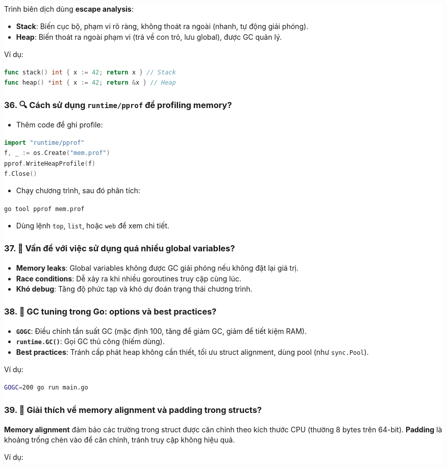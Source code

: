 Trình biên dịch dùng **escape analysis**:

- **Stack**: Biến cục bộ, phạm vi rõ ràng, không thoát ra ngoài (nhanh, tự động giải phóng).
- **Heap**: Biến thoát ra ngoài phạm vi (trả về con trỏ, lưu global), được GC quản lý.

Ví dụ:

```go
func stack() int { x := 42; return x } // Stack
func heap() *int { x := 42; return &x } // Heap
```

### 36. 🔍 Cách sử dụng `runtime/pprof` để profiling memory?

- Thêm code để ghi profile:

```go
import "runtime/pprof"
f, _ := os.Create("mem.prof")
pprof.WriteHeapProfile(f)
f.Close()
```

- Chạy chương trình, sau đó phân tích:

```bash
go tool pprof mem.prof
```

- Dùng lệnh `top`, `list`, hoặc `web` để xem chi tiết.

### 37. 🚨 Vấn đề với việc sử dụng quá nhiều global variables?

- **Memory leaks**: Global variables không được GC giải phóng nếu không đặt lại giá trị.
- **Race conditions**: Dễ xảy ra khi nhiều goroutines truy cập cùng lúc.
- **Khó debug**: Tăng độ phức tạp và khó dự đoán trạng thái chương trình.

### 38. 🔄 GC tuning trong Go: options và best practices?

- **`GOGC`**: Điều chỉnh tần suất GC (mặc định 100, tăng để giảm GC, giảm để tiết kiệm RAM).
- **`runtime.GC()`**: Gọi GC thủ công (hiếm dùng).
- **Best practices**: Tránh cấp phát heap không cần thiết, tối ưu struct alignment, dùng pool (như `sync.Pool`).

Ví dụ:

```bash
GOGC=200 go run main.go
```

### 39. 🧠 Giải thích về memory alignment và padding trong structs?

**Memory alignment** đảm bảo các trường trong struct được căn chỉnh theo kích thước CPU (thường 8 bytes trên 64-bit). **Padding** là khoảng trống chèn vào để căn chỉnh, tránh truy cập không hiệu quả.

Ví dụ:
